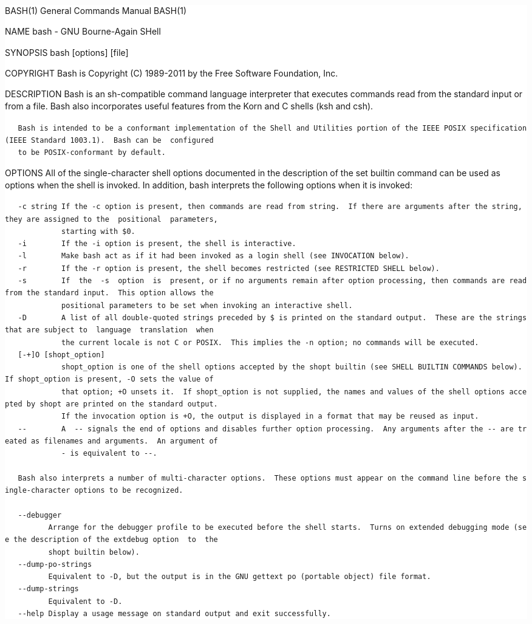 BASH(1)                                                                    General Commands Manual                                                                    BASH(1)



NAME
       bash - GNU Bourne-Again SHell

SYNOPSIS
       bash [options] [file]

COPYRIGHT
       Bash is Copyright (C) 1989-2011 by the Free Software Foundation, Inc.

DESCRIPTION
       Bash is an sh-compatible command language interpreter that executes commands read from the standard input or from a file.  Bash also incorporates useful features from
       the Korn and C shells (ksh and csh).

```
   Bash is intended to be a conformant implementation of the Shell and Utilities portion of the IEEE POSIX specification (IEEE Standard 1003.1).  Bash can be  configured
   to be POSIX-conformant by default.
```

OPTIONS
       All  of  the   single-character shell options documented in the description of the set builtin command can be used as options when the shell is invoked.  In addition,
       bash interprets the following options when it is invoked:

```
   -c string If the -c option is present, then commands are read from string.  If there are arguments after the string, they are assigned to the  positional  parameters,
             starting with $0.
   -i        If the -i option is present, the shell is interactive.
   -l        Make bash act as if it had been invoked as a login shell (see INVOCATION below).
   -r        If the -r option is present, the shell becomes restricted (see RESTRICTED SHELL below).
   -s        If  the  -s  option  is  present, or if no arguments remain after option processing, then commands are read from the standard input.  This option allows the
             positional parameters to be set when invoking an interactive shell.
   -D        A list of all double-quoted strings preceded by $ is printed on the standard output.  These are the strings that are subject to  language  translation  when
             the current locale is not C or POSIX.  This implies the -n option; no commands will be executed.
   [-+]O [shopt_option]
             shopt_option is one of the shell options accepted by the shopt builtin (see SHELL BUILTIN COMMANDS below).  If shopt_option is present, -O sets the value of
             that option; +O unsets it.  If shopt_option is not supplied, the names and values of the shell options accepted by shopt are printed on the standard output.
             If the invocation option is +O, the output is displayed in a format that may be reused as input.
   --        A  -- signals the end of options and disables further option processing.  Any arguments after the -- are treated as filenames and arguments.  An argument of
             - is equivalent to --.

   Bash also interprets a number of multi-character options.  These options must appear on the command line before the single-character options to be recognized.

   --debugger
          Arrange for the debugger profile to be executed before the shell starts.  Turns on extended debugging mode (see the description of the extdebug option  to  the
          shopt builtin below).
   --dump-po-strings
          Equivalent to -D, but the output is in the GNU gettext po (portable object) file format.
   --dump-strings
          Equivalent to -D.
   --help Display a usage message on standard output and exit successfully.
```